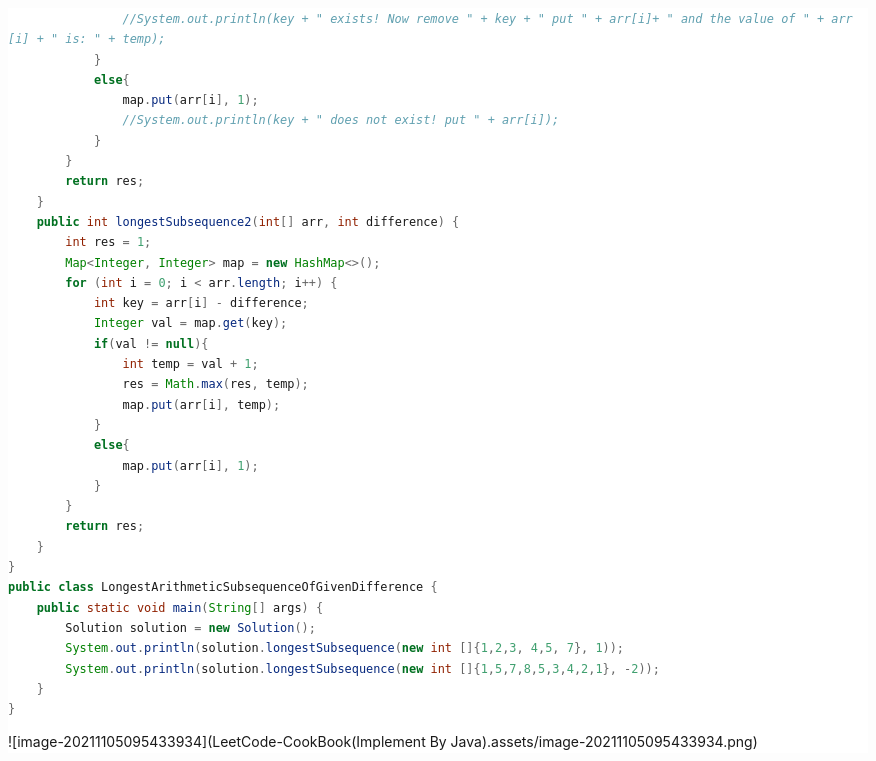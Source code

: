 ```java
                //System.out.println(key + " exists! Now remove " + key + " put " + arr[i]+ " and the value of " + arr[i] + " is: " + temp);
            }
            else{
                map.put(arr[i], 1);
                //System.out.println(key + " does not exist! put " + arr[i]);
            }
        }
        return res;
    }
    public int longestSubsequence2(int[] arr, int difference) {
        int res = 1;
        Map<Integer, Integer> map = new HashMap<>();
        for (int i = 0; i < arr.length; i++) {
            int key = arr[i] - difference;
            Integer val = map.get(key);
            if(val != null){
                int temp = val + 1;
                res = Math.max(res, temp);
                map.put(arr[i], temp);
            }
            else{
                map.put(arr[i], 1);
            }
        }
        return res;
    }
}
public class LongestArithmeticSubsequenceOfGivenDifference {
    public static void main(String[] args) {
        Solution solution = new Solution();
        System.out.println(solution.longestSubsequence(new int []{1,2,3, 4,5, 7}, 1));
        System.out.println(solution.longestSubsequence(new int []{1,5,7,8,5,3,4,2,1}, -2));
    }
}

```

![image-20211105095433934](LeetCode-CookBook(Implement By Java).assets/image-20211105095433934.png)

